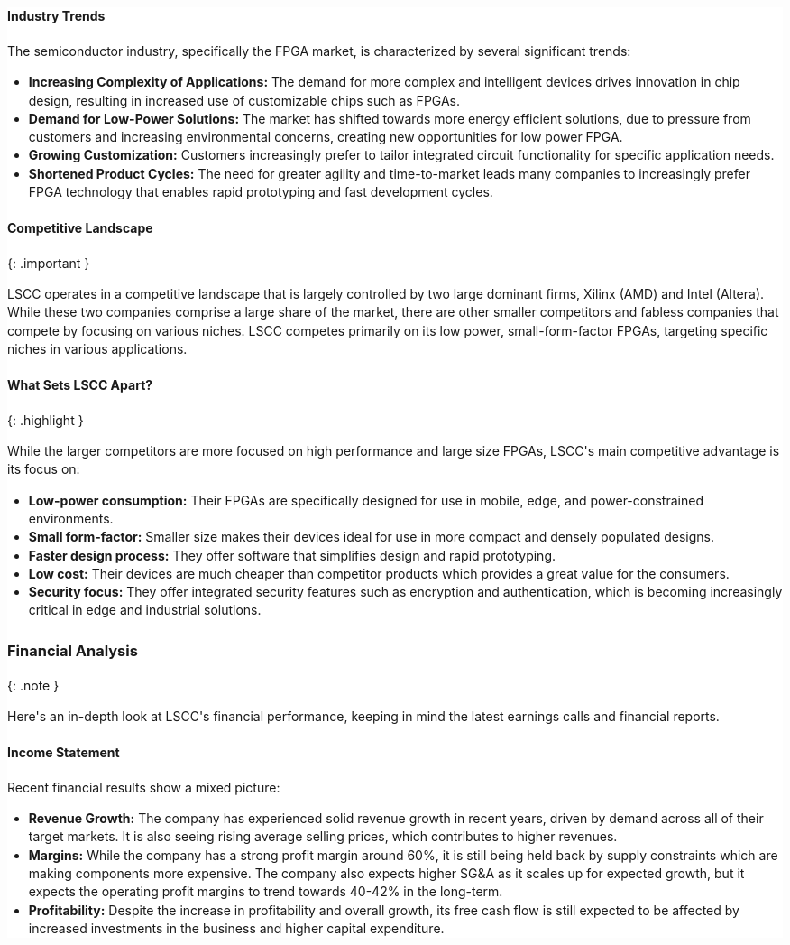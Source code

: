 #### Industry Trends
The semiconductor industry, specifically the FPGA market, is characterized by several significant trends:

- **Increasing Complexity of Applications:**  The demand for more complex and intelligent devices drives innovation in chip design, resulting in increased use of customizable chips such as FPGAs.
- **Demand for Low-Power Solutions:** The market has shifted towards more energy efficient solutions, due to pressure from customers and increasing environmental concerns, creating new opportunities for low power FPGA.
- **Growing Customization:** Customers increasingly prefer to tailor integrated circuit functionality for specific application needs.
- **Shortened Product Cycles:** The need for greater agility and time-to-market leads many companies to increasingly prefer FPGA technology that enables rapid prototyping and fast development cycles.

#### Competitive Landscape

{: .important }

LSCC operates in a competitive landscape that is largely controlled by two large dominant firms, Xilinx (AMD) and Intel (Altera).  While these two companies comprise a large share of the market, there are other smaller competitors and fabless companies that compete by focusing on various niches.  LSCC competes primarily on its low power, small-form-factor FPGAs, targeting specific niches in various applications.

#### What Sets LSCC Apart?

{: .highlight }

While the larger competitors are more focused on high performance and large size FPGAs, LSCC's main competitive advantage is its focus on:

- **Low-power consumption:** Their FPGAs are specifically designed for use in mobile, edge, and power-constrained environments.
- **Small form-factor:** Smaller size makes their devices ideal for use in more compact and densely populated designs.
- **Faster design process:** They offer software that simplifies design and rapid prototyping.
- **Low cost:** Their devices are much cheaper than competitor products which provides a great value for the consumers.
- **Security focus:** They offer integrated security features such as encryption and authentication, which is becoming increasingly critical in edge and industrial solutions.

### Financial Analysis

{: .note }

Here's an in-depth look at LSCC's financial performance, keeping in mind the latest earnings calls and financial reports.

#### Income Statement
Recent financial results show a mixed picture:
-  **Revenue Growth:** The company has experienced solid revenue growth in recent years, driven by demand across all of their target markets. It is also seeing rising average selling prices, which contributes to higher revenues.
- **Margins:** While the company has a strong profit margin around 60%, it is still being held back by supply constraints which are making components more expensive. The company also expects higher SG&A as it scales up for expected growth, but it expects the operating profit margins to trend towards 40-42% in the long-term.
- **Profitability:** Despite the increase in profitability and overall growth, its free cash flow is still expected to be affected by increased investments in the business and higher capital expenditure.
